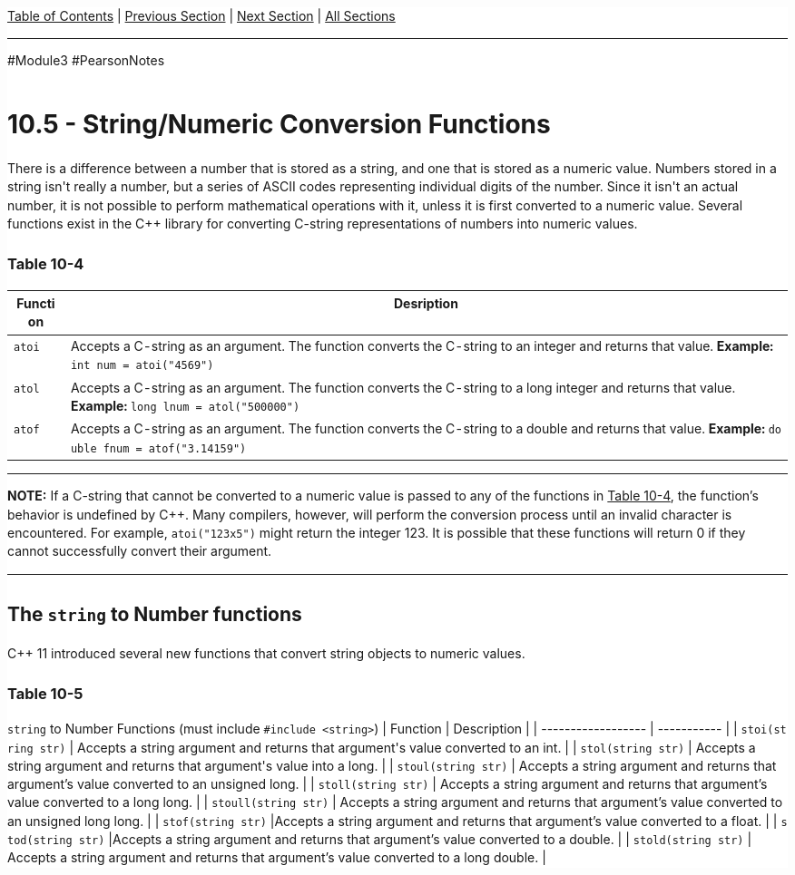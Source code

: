 [Table of Contents](/README.md) | [Previous Section](10.4%20-%20Library%20Functions%20for%20Working%20with%20C-Strings.md) | [Next Section](10.6%20-%20Focus%20on%20Software%20Engineering%20-%20Writing%20Your%20Own%20C-String-Handling%20Functions.md) | [All Sections](/Module%203/Pearson%20Notes/) <br />
***
#Module3 #PearsonNotes 
# 10.5 - String/Numeric Conversion Functions
There is a difference between a number that is stored as a string, and one that is stored as a numeric value. Numbers stored in a string isn't really a number, but a series of ASCII codes representing individual digits of the number. Since it isn't an actual number, it is not possible to perform mathematical operations with it, unless it is first converted to a numeric value.
Several functions exist in the C++ library for converting C-string representations of numbers into numeric values.

### Table 10-4
| Function | Desription |
| -------- | ---------- |
| `atoi`     |  Accepts a C-string as an argument. The function converts the C-string to an integer and returns that value. **Example:** `int num = atoi("4569")`  |
| `atol`     | Accepts a C-string as an argument. The function converts the C-string to a long integer and returns that value. **Example:** `long lnum = atol("500000")`            |
| `atof`         | Accepts a C-string as an argument. The function converts the C-string to a double and returns that value. **Example:** `double fnum = atof("3.14159")`          |

***
**NOTE:** If a C-string that cannot be converted to a numeric value is passed to any of the functions in [Table 10-4](#Table-10-4), the function’s behavior is undefined by C++. Many compilers, however, will perform the conversion process until an invalid character is encountered. For example, `atoi("123x5")` might return the integer 123. It is possible that these functions will return 0 if they cannot successfully convert their argument.
***
## The `string` to Number functions
C++ 11 introduced several new functions that convert string objects to numeric values.

### Table 10-5
`string` to Number Functions (must include `#include <string>`)
| Function           | Description |
| ------------------ | ----------- |
| `stoi(string str)` | Accepts a string argument and returns that argument's value converted to an int.            |
| `stol(string str)` | Accepts a string argument and returns that argument's value into a long.             |
| `stoul(string str)`  | Accepts a string argument and returns that argument’s value converted to an unsigned long.            |
| `stoll(string str)`  | Accepts a string argument and returns that argument’s value converted to a long long.            |
| `stoull(string str)` | Accepts a string argument and returns that argument’s value converted to an unsigned long long.            |
| `stof(string str)`   |Accepts a string argument and returns that argument’s value converted to a float.             |
| `stod(string str)`   |Accepts a string argument and returns that argument’s value converted to a double.             |
| `stold(string str)`                   | Accepts a string argument and returns that argument’s value converted to a long double.            |
